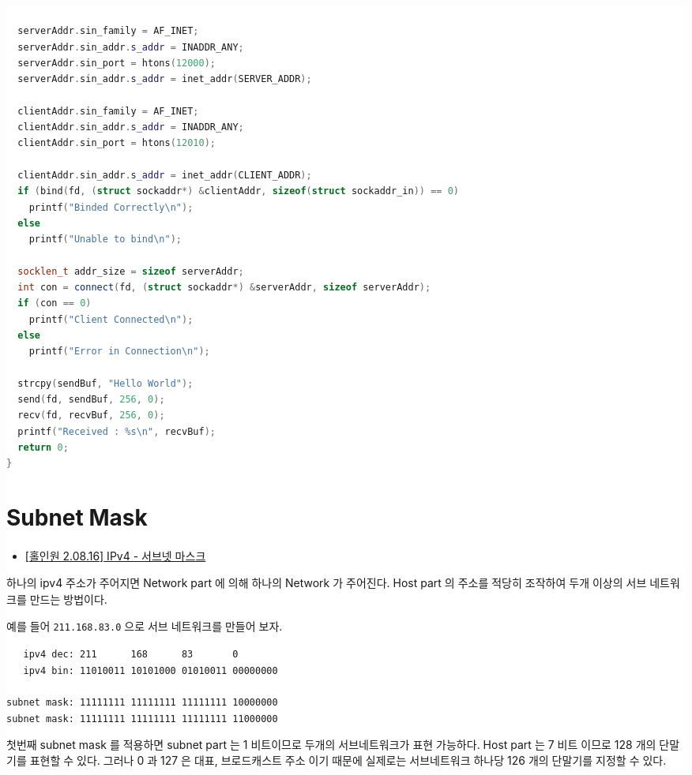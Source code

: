```cpp
          
  serverAddr.sin_family = AF_INET; 
  serverAddr.sin_addr.s_addr = INADDR_ANY; 
  serverAddr.sin_port = htons(12000); 
  serverAddr.sin_addr.s_addr = inet_addr(SERVER_ADDR); 
  
  clientAddr.sin_family = AF_INET; 
  clientAddr.sin_addr.s_addr = INADDR_ANY; 
  clientAddr.sin_port = htons(12010); 

  clientAddr.sin_addr.s_addr = inet_addr(CLIENT_ADDR); 
  if (bind(fd, (struct sockaddr*) &clientAddr, sizeof(struct sockaddr_in)) == 0) 
    printf("Binded Correctly\n"); 
  else
    printf("Unable to bind\n");

  socklen_t addr_size = sizeof serverAddr;
  int con = connect(fd, (struct sockaddr*) &serverAddr, sizeof serverAddr); 
  if (con == 0) 
    printf("Client Connected\n"); 
  else
    printf("Error in Connection\n"); 
  
  strcpy(sendBuf, "Hello World"); 
  send(fd, sendBuf, 256, 0);  
  recv(fd, recvBuf, 256, 0); 
  printf("Received : %s\n", recvBuf); 
  return 0; 
} 

```

# Subnet Mask

* [[홀인원 2.08.16] IPv4 - 서브넷 마스크](https://www.youtube.com/watch?v=o-NRjtQsJx4)

하나의 ipv4 주소가 주어지면 Network part 에 의해 하나의 Network 가 주어진다.
Host part 의 주소를 적당히 조작하여 두개 이상의 서브 네트워크를 만드는 방법이다.

예를 들어 `211.168.83.0` 으로 서브 네트워크를 만들어 보자.

```
   ipv4 dec: 211      168      83       0
   ipv4 bin: 11010011 10101000 01010011 00000000

subnet mask: 11111111 11111111 11111111 10000000
subnet mask: 11111111 11111111 11111111 11000000
```

첫번째 subnet mask 를 적용하면 subnet part 는 1 비트이므로 두개의
서브네트워크가 표현 가능하다. Host part 는 7 비트 이므로 128 개의
단말기를 표현할 수 있다. 그러나 0 과 127 은 대표, 브로드캐스트 주소
이기 때문에 실제로는 서브네트워크 하나당 126 개의 단말기를 지정할 수 있다.
